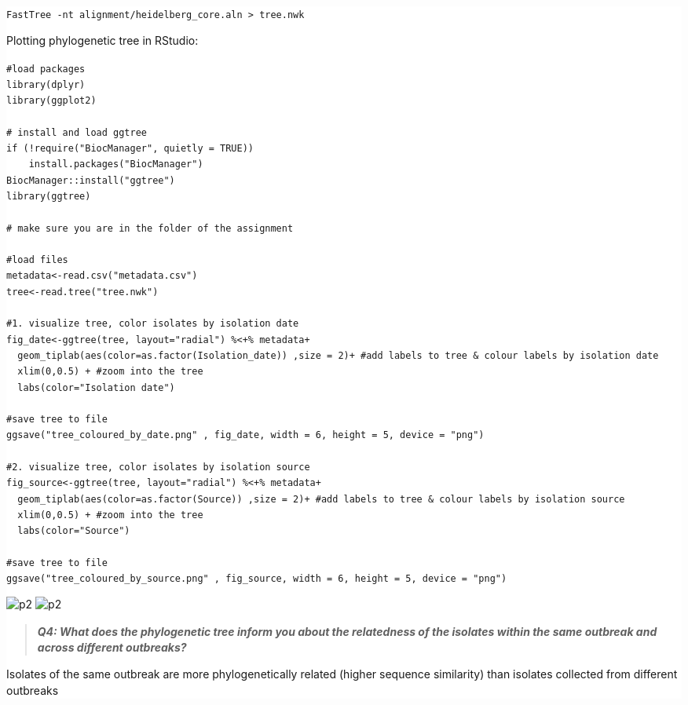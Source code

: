 ```
FastTree -nt alignment/heidelberg_core.aln > tree.nwk
```

Plotting phylogenetic tree in RStudio:
```
#load packages
library(dplyr)
library(ggplot2)

# install and load ggtree
if (!require("BiocManager", quietly = TRUE))
    install.packages("BiocManager")
BiocManager::install("ggtree")
library(ggtree)

# make sure you are in the folder of the assignment

#load files
metadata<-read.csv("metadata.csv")
tree<-read.tree("tree.nwk")

#1. visualize tree, color isolates by isolation date
fig_date<-ggtree(tree, layout="radial") %<+% metadata+
  geom_tiplab(aes(color=as.factor(Isolation_date)) ,size = 2)+ #add labels to tree & colour labels by isolation date
  xlim(0,0.5) + #zoom into the tree
  labs(color="Isolation date")

#save tree to file
ggsave("tree_coloured_by_date.png" , fig_date, width = 6, height = 5, device = "png")

#2. visualize tree, color isolates by isolation source
fig_source<-ggtree(tree, layout="radial") %<+% metadata+
  geom_tiplab(aes(color=as.factor(Source)) ,size = 2)+ #add labels to tree & colour labels by isolation source
  xlim(0,0.5) + #zoom into the tree
  labs(color="Source")

#save tree to file
ggsave("tree_coloured_by_source.png" , fig_source, width = 6, height = 5, device = "png")
```

<img src="https://github.com/bioinformatics-ca/IDE_2021/blob/main/integrated_assignment/images/tree_coloured_by_date.png?raw=true" alt="p2" width="750" />

<img src="https://github.com/bioinformatics-ca/IDE_2021/blob/main/integrated_assignment/images/tree_coloured_by_source.png?raw=true" alt="p2" width="750" />


> ***Q4: What does the phylogenetic tree inform you about the relatedness of the isolates within the same outbreak and across different outbreaks?*** 

Isolates of the same outbreak are more phylogenetically related (higher sequence similarity) than isolates collected from different outbreaks
